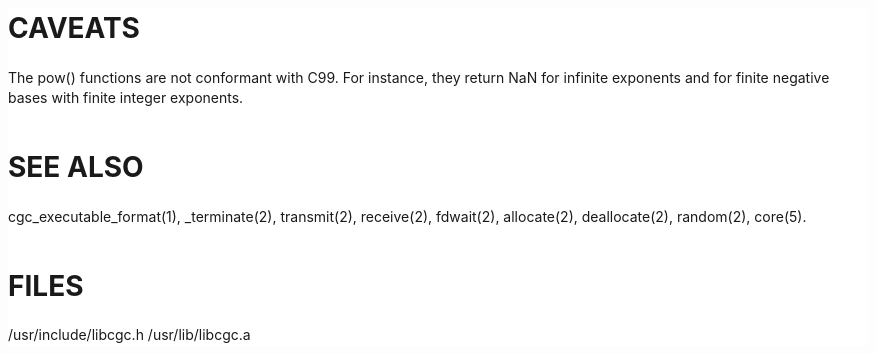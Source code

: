 # CAVEATS

The pow() functions are not conformant with C99.  For instance,
they return NaN for infinite exponents and for finite negative
bases with finite integer exponents.

# SEE ALSO

cgc_executable_format(1),
_terminate(2),
transmit(2),
receive(2),
fdwait(2),
allocate(2),
deallocate(2),
random(2),
core(5).

# FILES

/usr/include/libcgc.h
/usr/lib/libcgc.a
